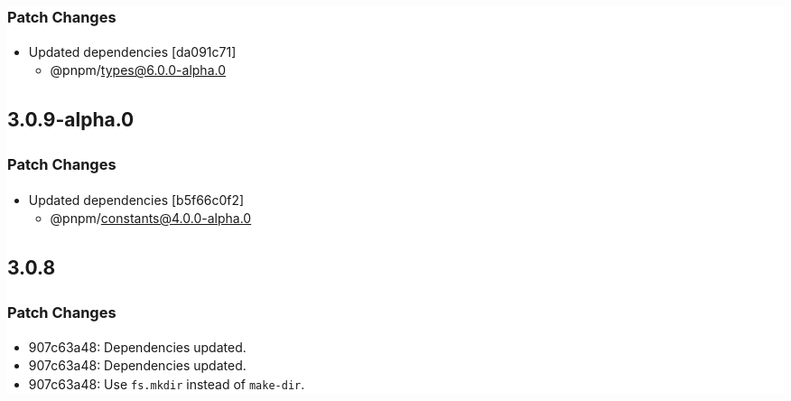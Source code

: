 ### Patch Changes

- Updated dependencies [da091c71]
  - @pnpm/types@6.0.0-alpha.0

## 3.0.9-alpha.0

### Patch Changes

- Updated dependencies [b5f66c0f2]
  - @pnpm/constants@4.0.0-alpha.0

## 3.0.8

### Patch Changes

- 907c63a48: Dependencies updated.
- 907c63a48: Dependencies updated.
- 907c63a48: Use `fs.mkdir` instead of `make-dir`.
